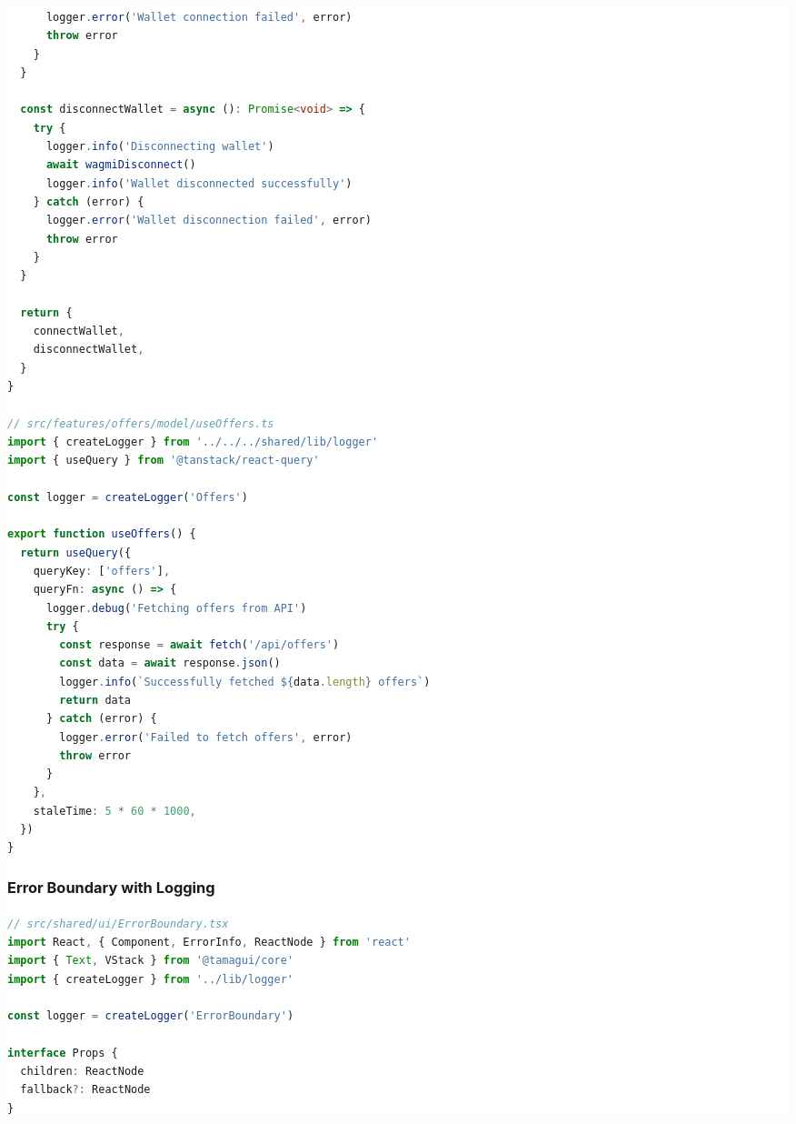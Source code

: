 ```typescript
      logger.error('Wallet connection failed', error)
      throw error
    }
  }

  const disconnectWallet = async (): Promise<void> => {
    try {
      logger.info('Disconnecting wallet')
      await wagmiDisconnect()
      logger.info('Wallet disconnected successfully')
    } catch (error) {
      logger.error('Wallet disconnection failed', error)
      throw error
    }
  }

  return {
    connectWallet,
    disconnectWallet,
  }
}

// src/features/offers/model/useOffers.ts
import { createLogger } from '../../../shared/lib/logger'
import { useQuery } from '@tanstack/react-query'

const logger = createLogger('Offers')

export function useOffers() {
  return useQuery({
    queryKey: ['offers'],
    queryFn: async () => {
      logger.debug('Fetching offers from API')
      try {
        const response = await fetch('/api/offers')
        const data = await response.json()
        logger.info(`Successfully fetched ${data.length} offers`)
        return data
      } catch (error) {
        logger.error('Failed to fetch offers', error)
        throw error
      }
    },
    staleTime: 5 * 60 * 1000,
  })
}
```

### Error Boundary with Logging

```typescript
// src/shared/ui/ErrorBoundary.tsx
import React, { Component, ErrorInfo, ReactNode } from 'react'
import { Text, VStack } from '@tamagui/core'
import { createLogger } from '../lib/logger'

const logger = createLogger('ErrorBoundary')

interface Props {
  children: ReactNode
  fallback?: ReactNode
}

```